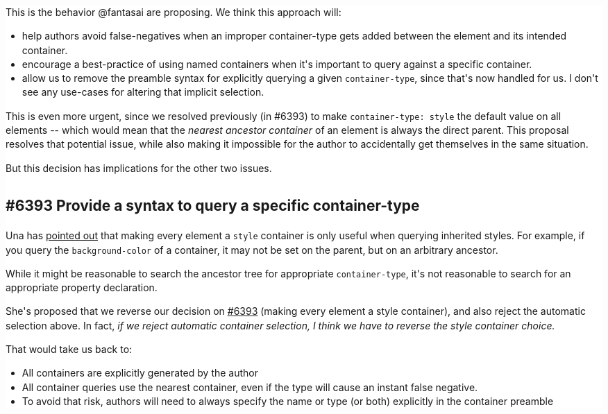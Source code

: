 This is the behavior @fantasai are proposing.
We think this approach will:

- help authors avoid false-negatives
  when an improper container-type gets added
  between the element and its intended container.
- encourage a best-practice of using named containers
  when it's important to query against a specific container.
- allow us to remove the preamble syntax
  for explicitly querying a given `container-type`,
  since that's now handled for us.
  I don't see any use-cases
  for altering that implicit selection.

This is even more urgent,
since we resolved previously (in #6393)
to make `container-type: style` the default value on all elements --
which would mean that
the _nearest ancestor container_ of an element
is always the direct parent.
This proposal resolves that potential issue,
while also making it impossible
for the author to accidentally get themselves
in the same situation.

But this decision has implications
for the other two issues.

## #6393 Provide a syntax to query a specific container-type

Una has
[pointed out](https://github.com/w3c/csswg-drafts/issues/6393#issuecomment-1012446872)
that making every element a `style` container
is only useful when querying inherited styles.
For example, if you query the `background-color` of a container,
it may not be set on the parent,
but on an arbitrary ancestor.

While it might be reasonable to
search the ancestor tree for appropriate `container-type`,
it's not reasonable to search for
an appropriate property declaration.

She's proposed that we
reverse our decision on [#6393][]
(making every element a style container),
and also reject the automatic selection above.
In fact, _if we reject automatic container selection,
I think we have to reverse the style container choice._

That would take us back to:

- All containers are explicitly generated by the author
- All container queries use the nearest container,
  even if the type will cause an instant false negative.
- To avoid that risk,
  authors will need to always specify the name or type (or both)
  explicitly in the container preamble


[#6644]: https://github.com/w3c/csswg-drafts/issues/6644
[#6393]: https://github.com/w3c/csswg-drafts/issues/6393
[#6876]: https://github.com/w3c/csswg-drafts/issues/6876
[#7020]: https://github.com/w3c/csswg-drafts/issues/7020